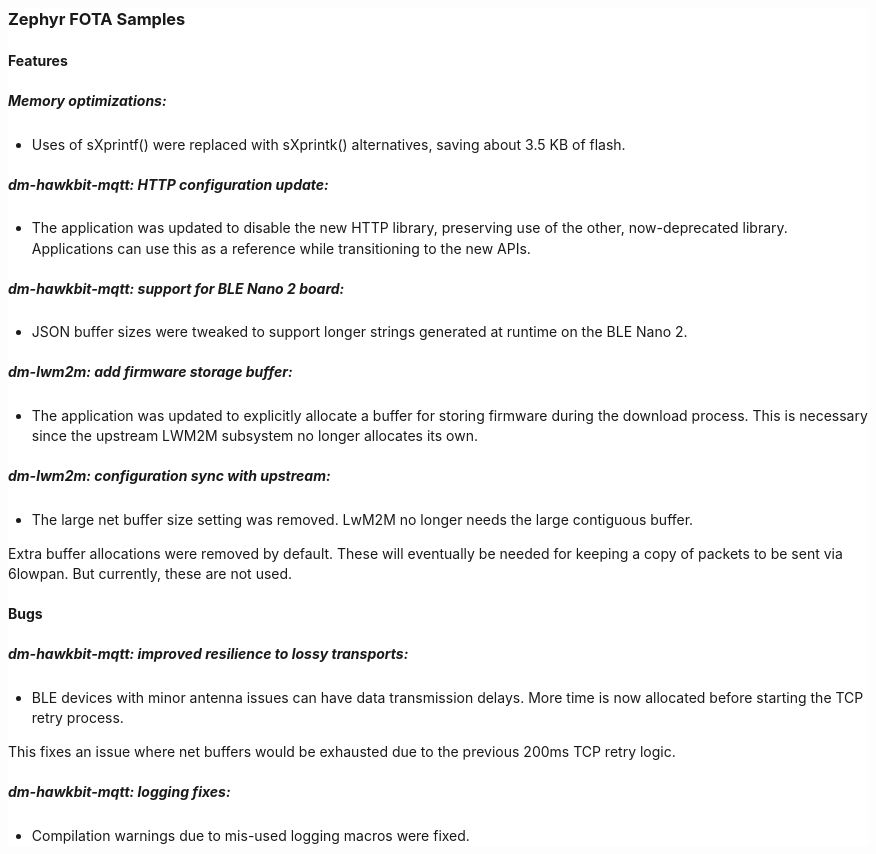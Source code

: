 

### Zephyr FOTA Samples


#### Features

##### Memory optimizations:
- Uses of sXprintf() were replaced with sXprintk()
alternatives, saving about 3.5 KB of flash.


##### dm-hawkbit-mqtt: HTTP configuration update:
- The application was updated to disable the new HTTP
library, preserving use of the other, now-deprecated
library. Applications can use this as a reference while
transitioning to the new APIs.


##### dm-hawkbit-mqtt: support for BLE Nano 2 board:
- JSON buffer sizes were tweaked to support longer strings
generated at runtime on the BLE Nano 2.


##### dm-lwm2m: add firmware storage buffer:
- The application was updated to explicitly allocate a
buffer for storing firmware during the download
process. This is necessary since the upstream LWM2M
subsystem no longer allocates its own.


##### dm-lwm2m: configuration sync with upstream:
- The large net buffer size setting was removed.  LwM2M no
longer needs the large contiguous buffer.

Extra buffer allocations were removed by default.  These
will eventually be needed for keeping a copy of packets
to be sent via 6lowpan.  But currently, these are not
used.


#### Bugs

##### dm-hawkbit-mqtt: improved resilience to lossy transports:
- BLE devices with minor antenna issues can have data
transmission delays.  More time is now allocated before
starting the TCP retry process.

This fixes an issue where net buffers would be exhausted
due to the previous 200ms TCP retry logic.



##### dm-hawkbit-mqtt: logging fixes:
- Compilation warnings due to mis-used logging macros were fixed.
